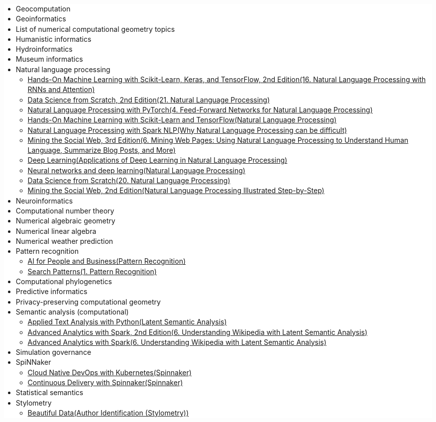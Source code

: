 * Geocomputation
* Geoinformatics
* List of numerical computational geometry topics
* Humanistic informatics
* Hydroinformatics
* Museum informatics
* Natural language processing
    * [Hands-On Machine Learning with Scikit-Learn, Keras, and TensorFlow, 2nd Edition(16. Natural Language Processing with RNNs and Attention)](https://learning.oreilly.com/library/view/hands-on-machine-learning/9781492032632/ch16.html#nlp_chapter)
    * [Data Science from Scratch, 2nd Edition(21. Natural Language Processing)](https://learning.oreilly.com/library/view/data-science-from/9781492041122/ch21.html#natural_language_processing)
    * [Natural Language Processing with PyTorch(4. Feed-Forward Networks for Natural Language Processing)](https://learning.oreilly.com/library/view/natural-language-processing/9781491978221/ch04.html#feed_forward_networks_for_natural_langua)
    * [Hands-On Machine Learning with Scikit-Learn and TensorFlow(Natural Language Processing)](https://learning.oreilly.com/library/view/hands-on-machine-learning/9781491962282/ch14.html#idm46079975163976)
    * [Natural Language Processing with Spark NLP(Why Natural Language Processing can be difficult)](https://learning.oreilly.com/library/view/natural-language-processing/9781492047759/preface01.html#idm45931253934840)
    * [Mining the Social Web, 3rd Edition(6. Mining Web Pages: Using Natural Language Processing to Understand Human Language, Summarize Blog Posts, and More)](https://learning.oreilly.com/library/view/mining-the-social/9781491973547/ch06.html#blogs_and_nlp)
    * [Deep Learning(Applications of Deep Learning in Natural Language Processing)](https://learning.oreilly.com/library/view/deep-learning/9781491924570/ch05.html#idm45557576445336)
    * [Neural networks and deep learning(Natural Language Processing)](https://learning.oreilly.com/library/view/neural-networks-and/9781492037354/ch04.html#idm139624956426112)
    * [Data Science from Scratch(20. Natural Language Processing)](https://learning.oreilly.com/library/view/data-science-from/9781491901410/ch20.html#natural_language_processing)
    * [Mining the Social Web, 2nd Edition(Natural Language Processing Illustrated
                                                  Step-by-Step)](https://learning.oreilly.com/library/view/mining-the-social/9781449368180/ch05.html#ch05-NLP-illustrated-steps)
* Neuroinformatics
* Computational number theory
* Numerical algebraic geometry
* Numerical linear algebra
* Numerical weather prediction
* Pattern recognition
    * [AI for People and Business(Pattern Recognition)](https://learning.oreilly.com/library/view/ai-for-people/9781492036562/ch05.html#idm45909203251384)
    * [Search Patterns(1. Pattern Recognition)](https://learning.oreilly.com/library/view/search-patterns/9781449380205/ch01.html)
* Computational phylogenetics
* Predictive informatics
* Privacy-preserving computational geometry
* Semantic analysis (computational)
    * [Applied Text Analysis with Python(Latent Semantic Analysis)](https://learning.oreilly.com/library/view/applied-text-analysis/9781491963036/ch06.html#idm140629381536352)
    * [Advanced Analytics with Spark, 2nd Edition(6. Understanding Wikipedia with Latent Semantic Analysis)](https://learning.oreilly.com/library/view/advanced-analytics-with/9781491972946/ch06.html#WikiLSA)
    * [Advanced Analytics with Spark(6. Understanding Wikipedia with Latent Semantic Analysis)](https://learning.oreilly.com/library/view/advanced-analytics-with/9781491912751/ch06.html#WikiLSA)
* Simulation governance
* SpiNNaker
    * [Cloud Native DevOps with Kubernetes(Spinnaker)](https://learning.oreilly.com/library/view/cloud-native-devops/9781492040750/ch14.html#idm46742894154632)
    * [Continuous Delivery with Spinnaker(Spinnaker)](https://learning.oreilly.com/library/view/continuous-delivery-with/9781492035527/preface01.html#idm140291693426768)
* Statistical semantics
* Stylometry
    * [Beautiful Data(Author Identification (Stylometry))](https://learning.oreilly.com/library/view/beautiful-data/9780596801656/ch14s04.html#author_identification_stylometry)